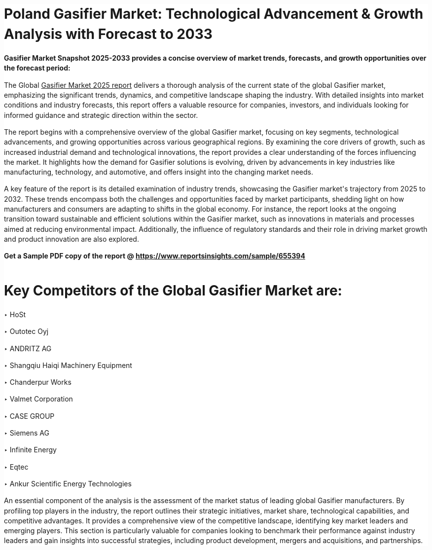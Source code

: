 # Poland Gasifier Market: Technological Advancement & Growth Analysis with Forecast to 2033

<strong>Gasifier Market Snapshot 2025-2033 provides a concise overview of market trends, forecasts, and growth opportunities over the forecast period:</strong>

The Global <a href=https://www.reportsinsights.com/sample/655394>Gasifier Market 2025 report</a> delivers a thorough analysis of the current state of the global Gasifier market, emphasizing the significant trends, dynamics, and competitive landscape shaping the industry. With detailed insights into market conditions and industry forecasts, this report offers a valuable resource for companies, investors, and individuals looking for informed guidance and strategic direction within the sector.

The report begins with a comprehensive overview of the global Gasifier market, focusing on key segments, technological advancements, and growing opportunities across various geographical regions. By examining the core drivers of growth, such as increased industrial demand and technological innovations, the report provides a clear understanding of the forces influencing the market. It highlights how the demand for Gasifier solutions is evolving, driven by advancements in key industries like manufacturing, technology, and automotive, and offers insight into the changing market needs.

A key feature of the report is its detailed examination of industry trends, showcasing the Gasifier market's trajectory from 2025 to 2032. These trends encompass both the challenges and opportunities faced by market participants, shedding light on how manufacturers and consumers are adapting to shifts in the global economy. For instance, the report looks at the ongoing transition toward sustainable and efficient solutions within the Gasifier market, such as innovations in materials and processes aimed at reducing environmental impact. Additionally, the influence of regulatory standards and their role in driving market growth and product innovation are also explored.

<strong>Get a Sample PDF copy of the report @ <a href=https://www.reportsinsights.com/sample/655394>https://www.reportsinsights.com/sample/655394</a></strong>

# <strong>Key Competitors of the Global Gasifier Market are:</strong>

‣ HoSt

‣ Outotec Oyj

‣ ANDRITZ AG

‣ Shangqiu Haiqi Machinery Equipment

‣ Chanderpur Works

‣ Valmet Corporation

‣ CASE GROUP

‣ Siemens AG

‣ Infinite Energy

‣ Eqtec

‣ Ankur Scientific Energy Technologies

An essential component of the analysis is the assessment of the market status of leading global Gasifier manufacturers. By profiling top players in the industry, the report outlines their strategic initiatives, market share, technological capabilities, and competitive advantages. It provides a comprehensive view of the competitive landscape, identifying key market leaders and emerging players. This section is particularly valuable for companies looking to benchmark their performance against industry leaders and gain insights into successful strategies, including product development, mergers and acquisitions, and partnerships.
